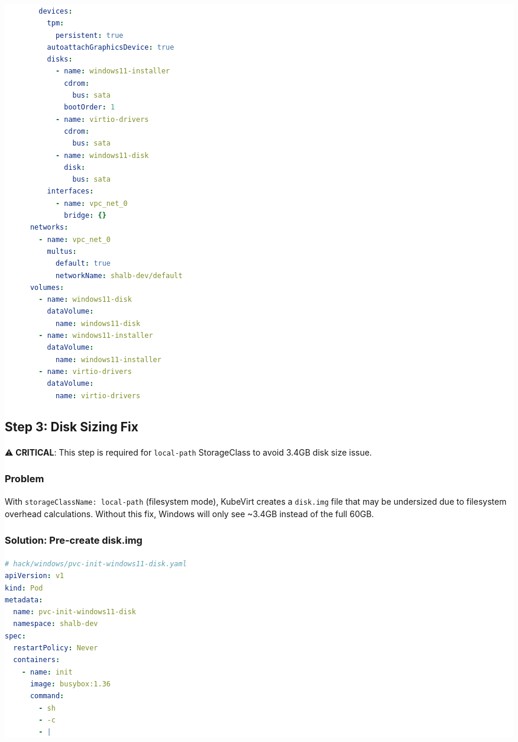 ```yaml
        devices:
          tpm:
            persistent: true
          autoattachGraphicsDevice: true
          disks:
            - name: windows11-installer
              cdrom:
                bus: sata
              bootOrder: 1
            - name: virtio-drivers
              cdrom:
                bus: sata
            - name: windows11-disk
              disk:
                bus: sata
          interfaces:
            - name: vpc_net_0
              bridge: {}
      networks:
        - name: vpc_net_0
          multus:
            default: true
            networkName: shalb-dev/default
      volumes:
        - name: windows11-disk
          dataVolume:
            name: windows11-disk
        - name: windows11-installer
          dataVolume:
            name: windows11-installer
        - name: virtio-drivers
          dataVolume:
            name: virtio-drivers
```

## Step 3: Disk Sizing Fix

⚠️ **CRITICAL**: This step is required for `local-path` StorageClass to avoid 3.4GB disk size issue.

### Problem
With `storageClassName: local-path` (filesystem mode), KubeVirt creates a `disk.img` file that may be undersized due to filesystem overhead calculations. Without this fix, Windows will only see ~3.4GB instead of the full 60GB.

### Solution: Pre-create disk.img

```yaml
# hack/windows/pvc-init-windows11-disk.yaml
apiVersion: v1
kind: Pod
metadata:
  name: pvc-init-windows11-disk
  namespace: shalb-dev
spec:
  restartPolicy: Never
  containers:
    - name: init
      image: busybox:1.36
      command:
        - sh
        - -c
        - |
```